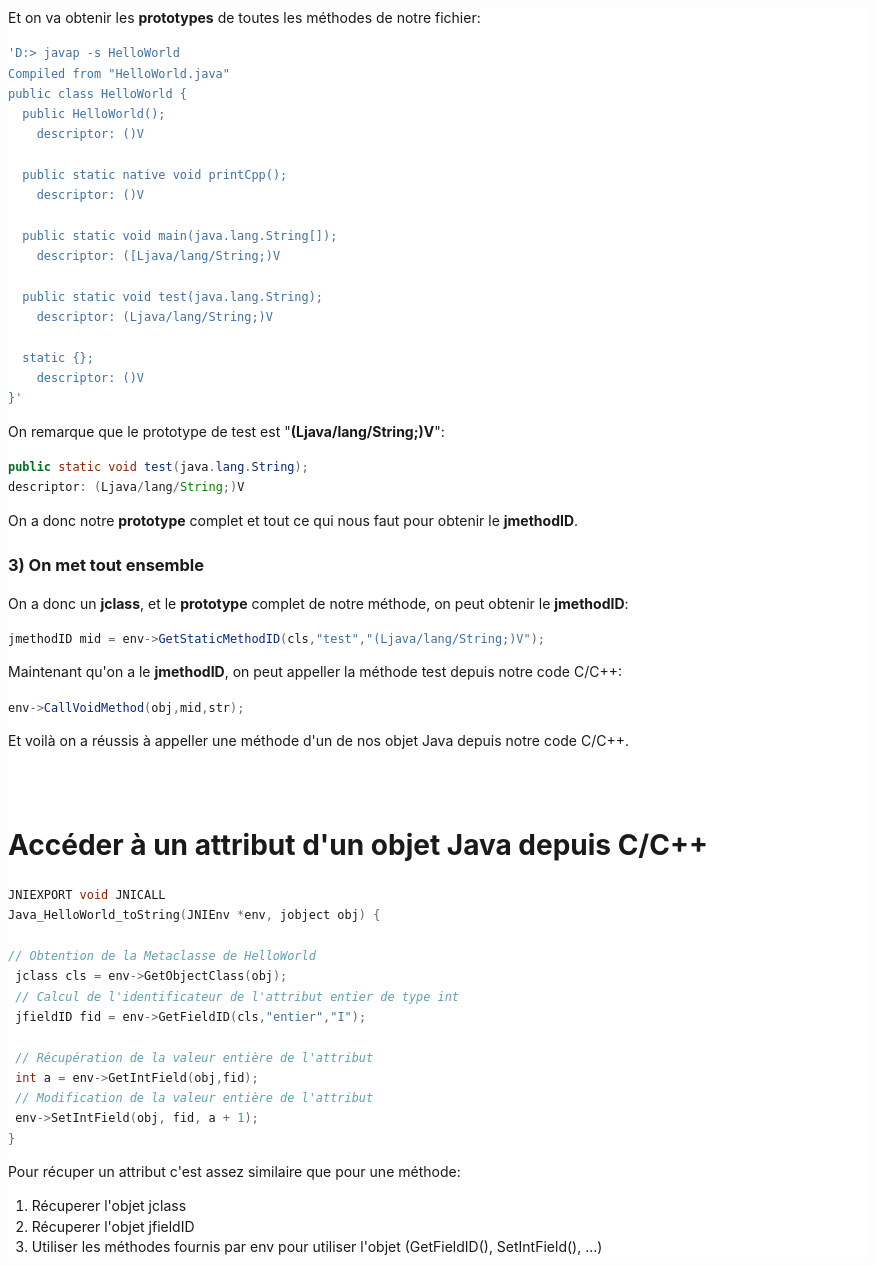 Et on va obtenir les **prototypes** de toutes les méthodes de notre fichier:

```SQL
'D:> javap -s HelloWorld
Compiled from "HelloWorld.java"
public class HelloWorld {
  public HelloWorld();
    descriptor: ()V

  public static native void printCpp();
    descriptor: ()V

  public static void main(java.lang.String[]);
    descriptor: ([Ljava/lang/String;)V

  public static void test(java.lang.String);
    descriptor: (Ljava/lang/String;)V

  static {};
    descriptor: ()V
}'
```
On remarque que le prototype de test est "**(Ljava/lang/String;)V**":
```java	
public static void test(java.lang.String);
descriptor: (Ljava/lang/String;)V
```
On a donc notre **prototype** complet et tout ce qui nous faut pour obtenir le **jmethodID**.

### 3) On met tout ensemble

On a donc un **jclass**, et le **prototype** complet de notre méthode, on peut obtenir le **jmethodID**:
```java	
jmethodID mid = env->GetStaticMethodID(cls,"test","(Ljava/lang/String;)V");
```
Maintenant qu'on a le **jmethodID**, on peut appeller la méthode test depuis notre code C/C++:
```java	
env->CallVoidMethod(obj,mid,str);
```
Et voilà on a réussis à appeller une méthode d'un de nos objet Java depuis notre code C/C++.

<br>

# Accéder à un attribut d'un objet Java depuis C/C++

```cpp
JNIEXPORT void JNICALL
Java_HelloWorld_toString(JNIEnv *env, jobject obj) {

// Obtention de la Metaclasse de HelloWorld
 jclass cls = env->GetObjectClass(obj);
 // Calcul de l'identificateur de l'attribut entier de type int
 jfieldID fid = env->GetFieldID(cls,"entier","I");
 
 // Récupération de la valeur entière de l'attribut
 int a = env->GetIntField(obj,fid);
 // Modification de la valeur entière de l'attribut
 env->SetIntField(obj, fid, a + 1);
}
```
Pour récuper un attribut c'est assez similaire que pour une méthode:
1. Récuperer l'objet jclass
2. Récuperer l'objet jfieldID
3. Utiliser les méthodes fournis par env pour utiliser l'objet (GetFieldID(), SetIntField(), ...)
